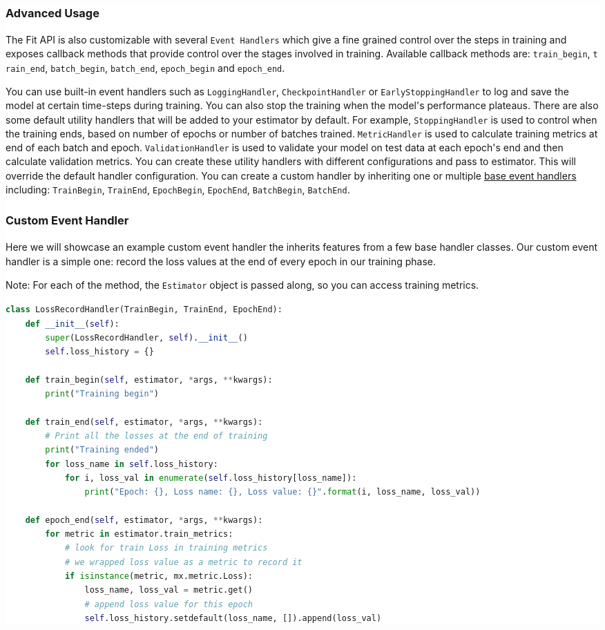 ### Advanced Usage

The Fit API is also customizable with several `Event Handlers` which give a fine grained control over the steps in training and exposes callback methods that provide control over the stages involved in training. Available callback methods are: `train_begin`, `train_end`, `batch_begin`, `batch_end`, `epoch_begin` and `epoch_end`.

You can use built-in event handlers such as `LoggingHandler`, `CheckpointHandler` or `EarlyStoppingHandler` to log and save the model at certain time-steps during training. You can also stop the training when the model's performance plateaus. 
There are also some default utility handlers that will be added to your estimator by default. For example, `StoppingHandler` is used to control when the training ends, based on number of epochs or number of batches trained. 
`MetricHandler` is used to calculate training metrics at end of each batch and epoch. 
`ValidationHandler` is used to validate your model on test data at each epoch's end and then calculate validation metrics.
You can create these utility handlers with different configurations and pass to estimator. This will override the default handler configuration.
You can create a custom handler by inheriting one or multiple 
[base event handlers](https://github.com/apache/incubator-mxnet/blob/master/python/mxnet/gluon/contrib/estimator/event_handler.py#L32)
 including: `TrainBegin`, `TrainEnd`, `EpochBegin`, `EpochEnd`, `BatchBegin`, `BatchEnd`.


### Custom Event Handler

Here we will showcase an example custom event handler the inherits features from a few base handler classes. 
Our custom event handler is a simple one: record the loss values at the end of every epoch in our training phase.

Note: For each of the method, the `Estimator` object is passed along, so you can access training metrics.

```python
class LossRecordHandler(TrainBegin, TrainEnd, EpochEnd):
    def __init__(self):
        super(LossRecordHandler, self).__init__()
        self.loss_history = {}

    def train_begin(self, estimator, *args, **kwargs):
        print("Training begin")

    def train_end(self, estimator, *args, **kwargs):
        # Print all the losses at the end of training
        print("Training ended")
        for loss_name in self.loss_history:
            for i, loss_val in enumerate(self.loss_history[loss_name]):
                print("Epoch: {}, Loss name: {}, Loss value: {}".format(i, loss_name, loss_val))

    def epoch_end(self, estimator, *args, **kwargs):
        for metric in estimator.train_metrics:
            # look for train Loss in training metrics
            # we wrapped loss value as a metric to record it
            if isinstance(metric, mx.metric.Loss):
                loss_name, loss_val = metric.get()
                # append loss value for this epoch
                self.loss_history.setdefault(loss_name, []).append(loss_val)
```
